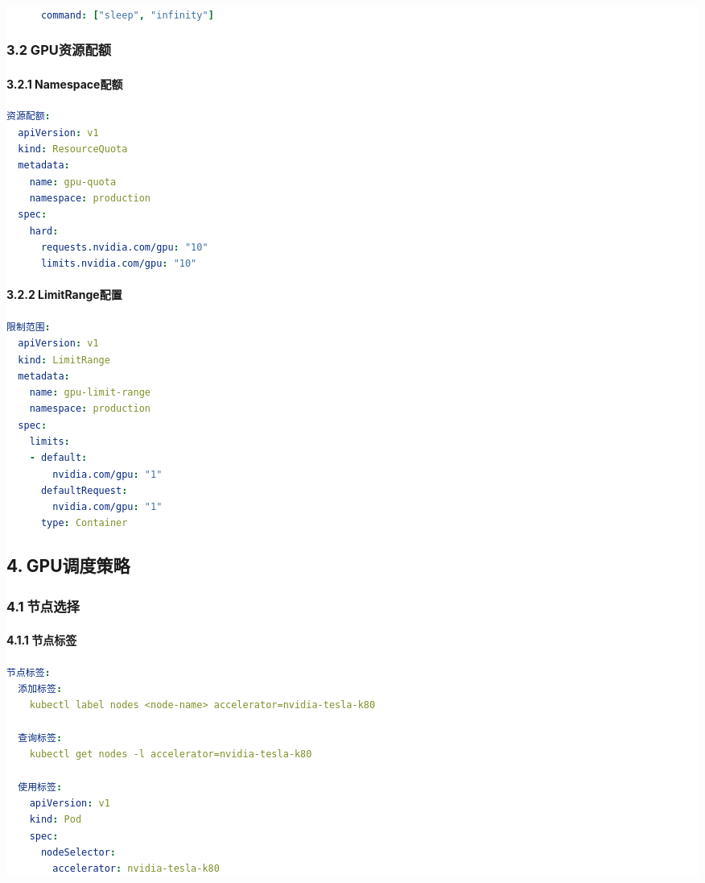 ```yaml
      command: ["sleep", "infinity"]
```

### 3.2 GPU资源配额

#### 3.2.1 Namespace配额

```yaml
资源配额:
  apiVersion: v1
  kind: ResourceQuota
  metadata:
    name: gpu-quota
    namespace: production
  spec:
    hard:
      requests.nvidia.com/gpu: "10"
      limits.nvidia.com/gpu: "10"
```

#### 3.2.2 LimitRange配置

```yaml
限制范围:
  apiVersion: v1
  kind: LimitRange
  metadata:
    name: gpu-limit-range
    namespace: production
  spec:
    limits:
    - default:
        nvidia.com/gpu: "1"
      defaultRequest:
        nvidia.com/gpu: "1"
      type: Container
```

## 4. GPU调度策略

### 4.1 节点选择

#### 4.1.1 节点标签

```yaml
节点标签:
  添加标签:
    kubectl label nodes <node-name> accelerator=nvidia-tesla-k80
  
  查询标签:
    kubectl get nodes -l accelerator=nvidia-tesla-k80
  
  使用标签:
    apiVersion: v1
    kind: Pod
    spec:
      nodeSelector:
        accelerator: nvidia-tesla-k80
```
